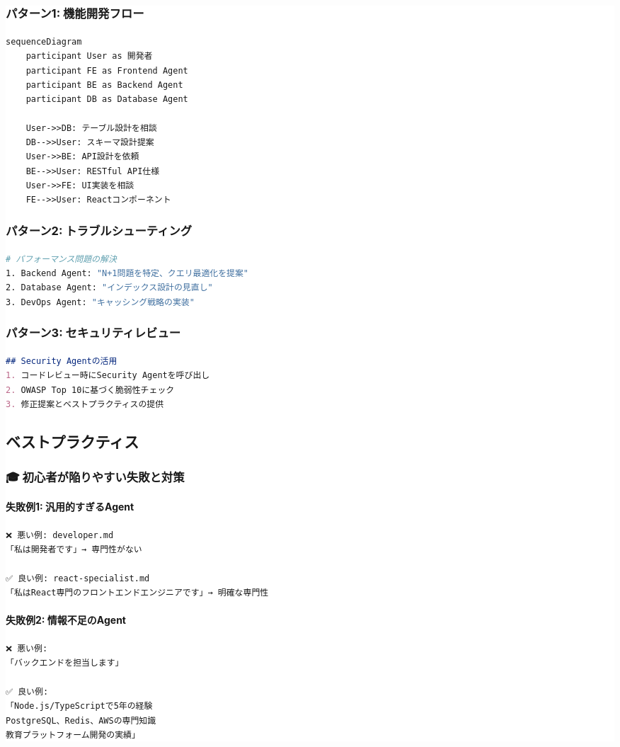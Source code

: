 
### パターン1: 機能開発フロー

```mermaid
sequenceDiagram
    participant User as 開発者
    participant FE as Frontend Agent
    participant BE as Backend Agent
    participant DB as Database Agent
    
    User->>DB: テーブル設計を相談
    DB-->>User: スキーマ設計提案
    User->>BE: API設計を依頼
    BE-->>User: RESTful API仕様
    User->>FE: UI実装を相談
    FE-->>User: Reactコンポーネント
```

### パターン2: トラブルシューティング

```bash
# パフォーマンス問題の解決
1. Backend Agent: "N+1問題を特定、クエリ最適化を提案"
2. Database Agent: "インデックス設計の見直し"
3. DevOps Agent: "キャッシング戦略の実装"
```

### パターン3: セキュリティレビュー

```markdown
## Security Agentの活用
1. コードレビュー時にSecurity Agentを呼び出し
2. OWASP Top 10に基づく脆弱性チェック
3. 修正提案とベストプラクティスの提供
```

## ベストプラクティス

### 🎓 初心者が陥りやすい失敗と対策

#### 失敗例1: 汎用的すぎるAgent
```markdown
❌ 悪い例: developer.md
「私は開発者です」→ 専門性がない

✅ 良い例: react-specialist.md
「私はReact専門のフロントエンドエンジニアです」→ 明確な専門性
```

#### 失敗例2: 情報不足のAgent
```markdown
❌ 悪い例:
「バックエンドを担当します」

✅ 良い例:
「Node.js/TypeScriptで5年の経験
PostgreSQL、Redis、AWSの専門知識
教育プラットフォーム開発の実績」
```
